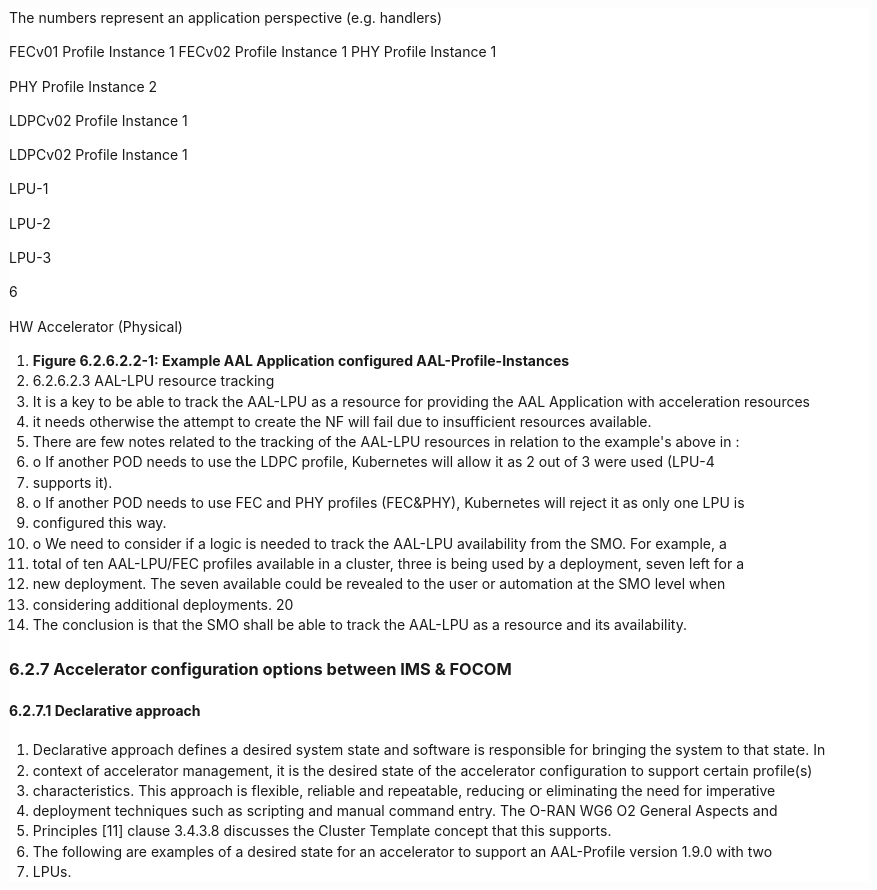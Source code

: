 The numbers represent an application perspective (e.g. handlers)

FECv01 Profile Instance 1 FECv02 Profile Instance 1 PHY Profile Instance 1

PHY Profile Instance 2

LDPCv02 Profile Instance 1

LDPCv02 Profile Instance 1

LPU-1

LPU-2

LPU-3

6

HW Accelerator (Physical)

1. **Figure 6.2.6.2.2-1: Example AAL Application configured AAL-Profile-Instances**
2. 6.2.6.2.3 AAL-LPU resource tracking
3. It is a key to be able to track the AAL-LPU as a resource for providing the AAL Application with acceleration resources
4. it needs otherwise the attempt to create the NF will fail due to insufficient resources available.
5. There are few notes related to the tracking of the AAL-LPU resources in relation to the example's above in :
6. o If another POD needs to use the LDPC profile, Kubernetes will allow it as 2 out of 3 were used (LPU-4
7. supports it).
8. o If another POD needs to use FEC and PHY profiles (FEC&PHY), Kubernetes will reject it as only one LPU is
9. configured this way.
10. o We need to consider if a logic is needed to track the AAL-LPU availability from the SMO. For example, a
11. total of ten AAL-LPU/FEC profiles available in a cluster, three is being used by a deployment, seven left for a
12. new deployment. The seven available could be revealed to the user or automation at the SMO level when
13. considering additional deployments. 20
14. The conclusion is that the SMO shall be able to track the AAL-LPU as a resource and its availability.

### 6.2.7 Accelerator configuration options between IMS & FOCOM

#### 6.2.7.1 Declarative approach

1. Declarative approach defines a desired system state and software is responsible for bringing the system to that state. In
2. context of accelerator management, it is the desired state of the accelerator configuration to support certain profile(s)
3. characteristics. This approach is flexible, reliable and repeatable, reducing or eliminating the need for imperative
4. deployment techniques such as scripting and manual command entry. The O-RAN WG6 O2 General Aspects and
5. Principles [11] clause 3.4.3.8 discusses the Cluster Template concept that this supports.
6. The following are examples of a desired state for an accelerator to support an AAL-Profile version 1.9.0 with two
7. LPUs.
